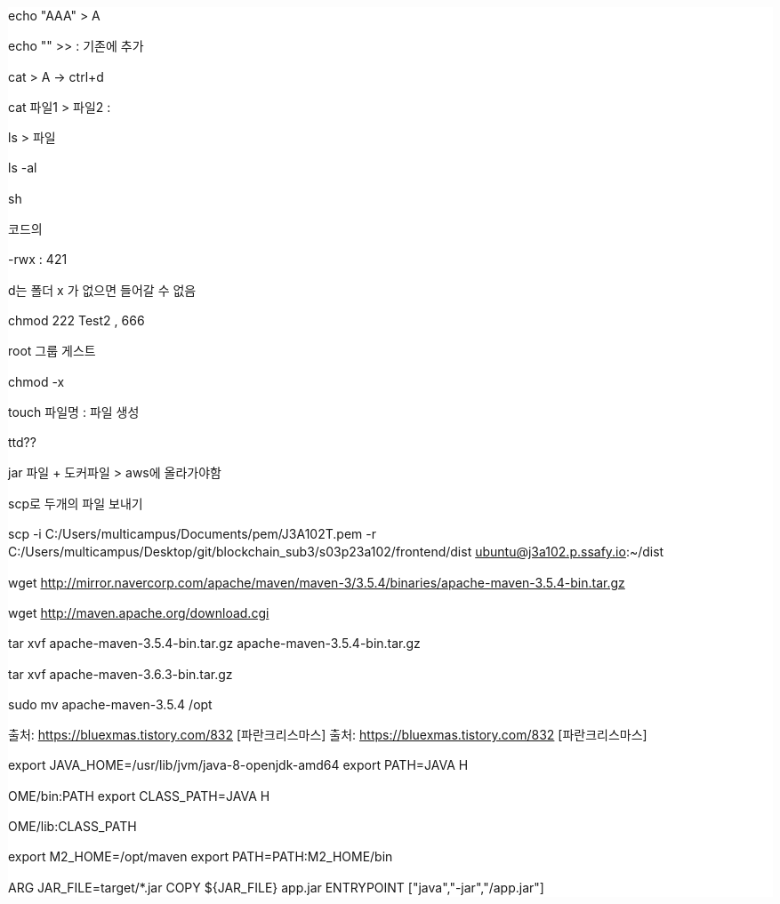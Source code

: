 echo "AAA" > A

echo "" >> : 기존에 추가

cat > A -> ctrl+d 

cat 파일1 > 파일2 : 

ls > 파일

ls -al

sh 

코드의 

-rwx : 421

d는 폴더 x 가 없으면 들어갈 수 없음

chmod 222 Test2 , 666

root 그룹 게스트

chmod -x 

touch 파일명  :  파일 생성



ttd??

jar 파일 + 도커파일 > aws에 올라가야함

scp로 두개의 파일 보내기



scp -i C:/Users/multicampus/Documents/pem/J3A102T.pem -r C:/Users/multicampus/Desktop/git/blockchain_sub3/s03p23a102/frontend/dist ubuntu@j3a102.p.ssafy.io:~/dist

  

wget http://mirror.navercorp.com/apache/maven/maven-3/3.5.4/binaries/apache-maven-3.5.4-bin.tar.gz

wget http://maven.apache.org/download.cgi

tar xvf apache-maven-3.5.4-bin.tar.gz
apache-maven-3.5.4-bin.tar.gz 

tar xvf apache-maven-3.6.3-bin.tar.gz

sudo mv apache-maven-3.5.4 /opt

출처: https://bluexmas.tistory.com/832 [파란크리스마스]
출처: https://bluexmas.tistory.com/832 [파란크리스마스]

export JAVA_HOME=/usr/lib/jvm/java-8-openjdk-amd64
export PATH=JAVA 
H
	
 OME/bin:PATH
export CLASS_PATH=JAVA 
H
	
 OME/lib:CLASS_PATH

export M2_HOME=/opt/maven
export PATH=PATH:M2_HOME/bin

ARG JAR_FILE=target/*.jar
COPY ${JAR_FILE} app.jar
ENTRYPOINT ["java","-jar","/app.jar"]
